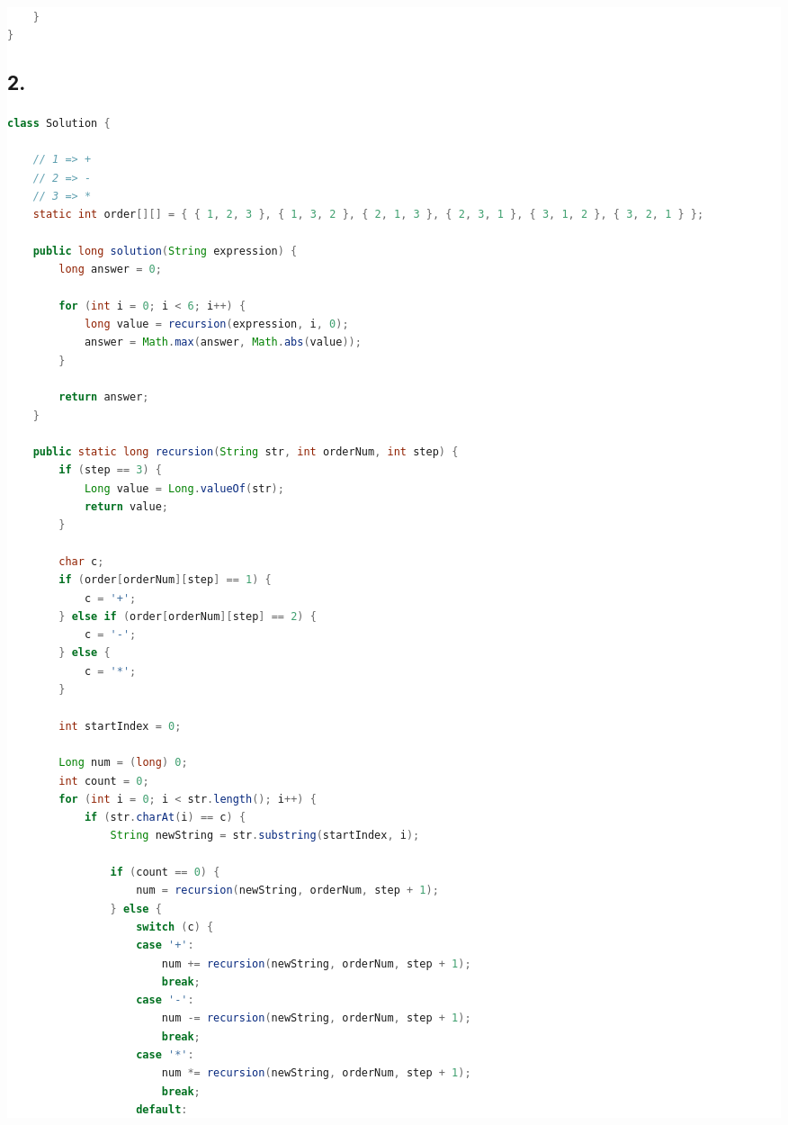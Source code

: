```java
    }
}
```

## 2.

```java
class Solution {
    
    // 1 => +
	// 2 => -
	// 3 => *
	static int order[][] = { { 1, 2, 3 }, { 1, 3, 2 }, { 2, 1, 3 }, { 2, 3, 1 }, { 3, 1, 2 }, { 3, 2, 1 } };
    
    public long solution(String expression) {
        long answer = 0;
        
        for (int i = 0; i < 6; i++) {
			long value = recursion(expression, i, 0);
			answer = Math.max(answer, Math.abs(value));
		}
        
        return answer;
    }
    
    public static long recursion(String str, int orderNum, int step) {
		if (step == 3) {
			Long value = Long.valueOf(str);
			return value;
		}

		char c;
		if (order[orderNum][step] == 1) {
			c = '+';
		} else if (order[orderNum][step] == 2) {
			c = '-';
		} else {
			c = '*';
		}

		int startIndex = 0;

		Long num = (long) 0;
		int count = 0;
		for (int i = 0; i < str.length(); i++) {
			if (str.charAt(i) == c) {
				String newString = str.substring(startIndex, i);

				if (count == 0) {
					num = recursion(newString, orderNum, step + 1);
				} else {
					switch (c) {
					case '+':
						num += recursion(newString, orderNum, step + 1);
						break;
					case '-':
						num -= recursion(newString, orderNum, step + 1);
						break;
					case '*':
						num *= recursion(newString, orderNum, step + 1);
						break;
					default:
```